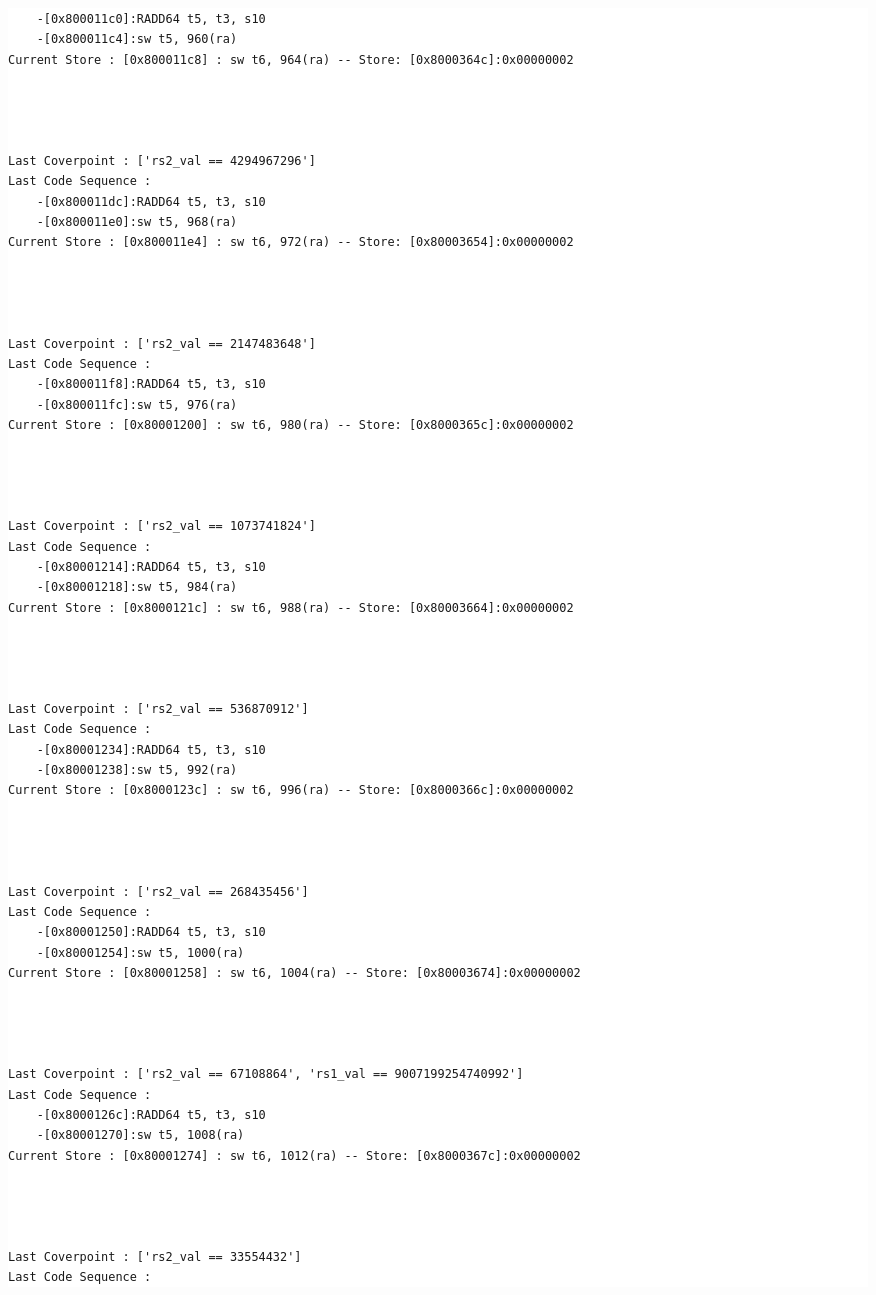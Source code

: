 ```
	-[0x800011c0]:RADD64 t5, t3, s10
	-[0x800011c4]:sw t5, 960(ra)
Current Store : [0x800011c8] : sw t6, 964(ra) -- Store: [0x8000364c]:0x00000002




Last Coverpoint : ['rs2_val == 4294967296']
Last Code Sequence : 
	-[0x800011dc]:RADD64 t5, t3, s10
	-[0x800011e0]:sw t5, 968(ra)
Current Store : [0x800011e4] : sw t6, 972(ra) -- Store: [0x80003654]:0x00000002




Last Coverpoint : ['rs2_val == 2147483648']
Last Code Sequence : 
	-[0x800011f8]:RADD64 t5, t3, s10
	-[0x800011fc]:sw t5, 976(ra)
Current Store : [0x80001200] : sw t6, 980(ra) -- Store: [0x8000365c]:0x00000002




Last Coverpoint : ['rs2_val == 1073741824']
Last Code Sequence : 
	-[0x80001214]:RADD64 t5, t3, s10
	-[0x80001218]:sw t5, 984(ra)
Current Store : [0x8000121c] : sw t6, 988(ra) -- Store: [0x80003664]:0x00000002




Last Coverpoint : ['rs2_val == 536870912']
Last Code Sequence : 
	-[0x80001234]:RADD64 t5, t3, s10
	-[0x80001238]:sw t5, 992(ra)
Current Store : [0x8000123c] : sw t6, 996(ra) -- Store: [0x8000366c]:0x00000002




Last Coverpoint : ['rs2_val == 268435456']
Last Code Sequence : 
	-[0x80001250]:RADD64 t5, t3, s10
	-[0x80001254]:sw t5, 1000(ra)
Current Store : [0x80001258] : sw t6, 1004(ra) -- Store: [0x80003674]:0x00000002




Last Coverpoint : ['rs2_val == 67108864', 'rs1_val == 9007199254740992']
Last Code Sequence : 
	-[0x8000126c]:RADD64 t5, t3, s10
	-[0x80001270]:sw t5, 1008(ra)
Current Store : [0x80001274] : sw t6, 1012(ra) -- Store: [0x8000367c]:0x00000002




Last Coverpoint : ['rs2_val == 33554432']
Last Code Sequence : 
```